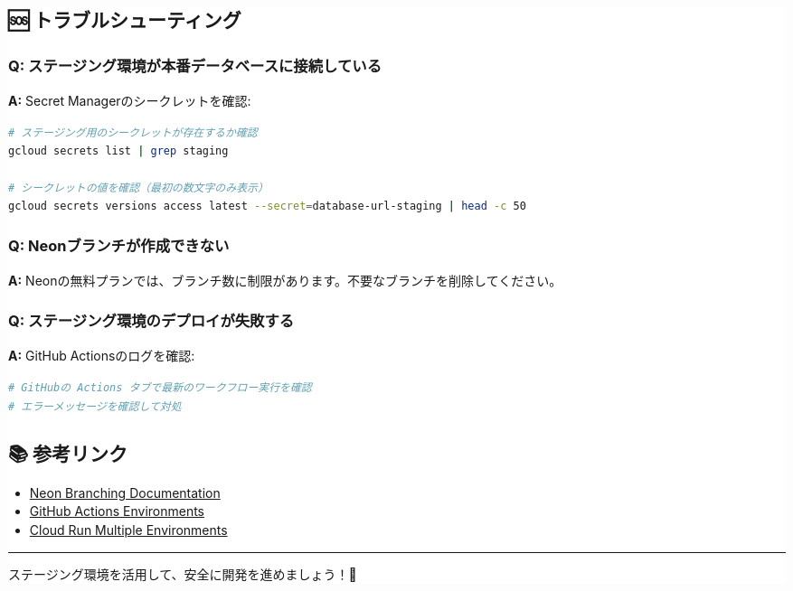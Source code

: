 ## 🆘 トラブルシューティング

### Q: ステージング環境が本番データベースに接続している

**A:** Secret Managerのシークレットを確認:

```bash
# ステージング用のシークレットが存在するか確認
gcloud secrets list | grep staging

# シークレットの値を確認（最初の数文字のみ表示）
gcloud secrets versions access latest --secret=database-url-staging | head -c 50
```

### Q: Neonブランチが作成できない

**A:** Neonの無料プランでは、ブランチ数に制限があります。不要なブランチを削除してください。

### Q: ステージング環境のデプロイが失敗する

**A:** GitHub Actionsのログを確認:

```bash
# GitHubの Actions タブで最新のワークフロー実行を確認
# エラーメッセージを確認して対処
```

## 📚 参考リンク

- [Neon Branching Documentation](https://neon.tech/docs/introduction/branching)
- [GitHub Actions Environments](https://docs.github.com/en/actions/deployment/targeting-different-environments)
- [Cloud Run Multiple Environments](https://cloud.google.com/run/docs/multiple-environments)

---

ステージング環境を活用して、安全に開発を進めましょう！🚀
